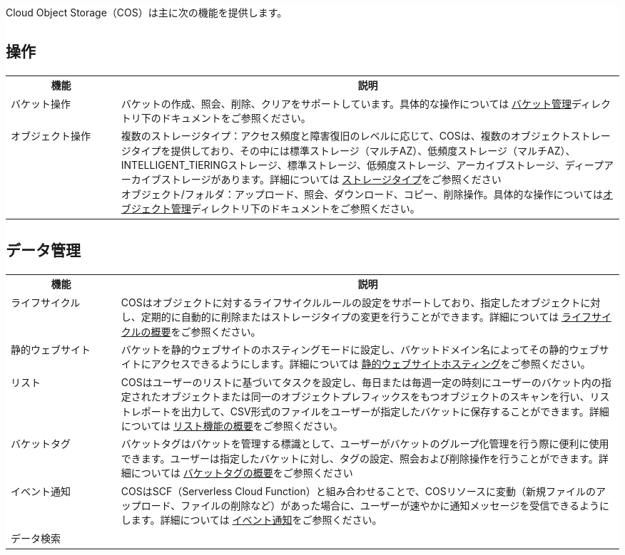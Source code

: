Cloud Object Storage（COS）は主に次の機能を提供します。

## 操作

<table>
   <tr>
      <th style="width: 18%;">機能</td>
      <th>説明</td>
   </tr>
   <tr>
      <td nowrap="nowrap">バケット操作</td>
      <td>バケットの作成、照会、削除、クリアをサポートしています。具体的な操作については <a href="https://intl.cloud.tencent.com/document/product/436/13309">バケット管理</a>ディレクトリ下のドキュメントをご参照ください。</td>
   </tr>
   <tr>
      <td>オブジェクト操作</td>
      <td>複数のストレージタイプ：アクセス頻度と障害復旧のレベルに応じて、COSは、複数のオブジェクトストレージタイプを提供しており、その中には標準ストレージ（マルチAZ）、低頻度ストレージ（マルチAZ）、INTELLIGENT_TIERINGストレージ、標準ストレージ、低頻度ストレージ、アーカイブストレージ、ディープアーカイブストレージがあります。詳細については <a href="https://intl.cloud.tencent.com/document/product/436/30925">ストレージタイプ</a>をご参照ください<br>オブジェクト/フォルダ：アップロード、照会、ダウンロード、コピー、削除操作。具体的な操作については<a href="https://intl.cloud.tencent.com/document/product/436/13321">オブジェクト管理</a>ディレクトリ下のドキュメントをご参照ください。
   </tr>
</table>	 

## データ管理

<table>
   <tr>
      <th style="width: 18%;">機能</td>
      <th>説明</td>
   </tr>
   <tr>
      <td>ライフサイクル</td>
      <td>COSはオブジェクトに対するライフサイクルルールの設定をサポートしており、指定したオブジェクトに対し、定期的に自動的に削除またはストレージタイプの変更を行うことができます。詳細については <a href="https://intl.cloud.tencent.com/document/product/436/17028">ライフサイクルの概要</a>をご参照ください。</td>
   </tr>
   <tr>
      <td>静的ウェブサイト</td>
      <td>バケットを静的ウェブサイトのホスティングモードに設定し、バケットドメイン名によってその静的ウェブサイトにアクセスできるようにします。詳細については <a href="https://intl.cloud.tencent.com/document/product/436/30958">静的ウェブサイトホスティング</a>をご参照ください。</td>
   </tr>
   <tr>
      <td>リスト</td>
      <td>COSはユーザーのリストに基づいてタスクを設定し、毎日または毎週一定の時刻にユーザーのバケット内の指定されたオブジェクトまたは同一のオブジェクトプレフィックスをもつオブジェクトのスキャンを行い、リストレポートを出力して、CSV形式のファイルをユーザーが指定したバケットに保存することができます。詳細については <a href="https://intl.cloud.tencent.com/document/product/436/30622">リスト機能の概要</a>をご参照ください。</td>
   </tr>
   <tr>
      <td nowrap="nowrap">バケットタグ</td>
      <td>バケットタグはバケットを管理する標識として、ユーザーがバケットのグループ化管理を行う際に便利に使用できます。ユーザーは指定したバケットに対し、タグの設定、照会および削除操作を行うことができます。詳細については <a href="https://intl.cloud.tencent.com/document/product/436/31509">バケットタグの概要</a>をご参照ください</td>
   </tr>
   <tr>
      <td>イベント通知</td>
      <td>COSはSCF（Serverless Cloud Function）と組み合わせることで、COSリソースに変動（新規ファイルのアップロード、ファイルの削除など）があった場合に、ユーザーが速やかに通知メッセージを受信できるようにします。詳細については <a href="https://intl.cloud.tencent.com/document/product/436/31648">イベント通知</a>をご参照ください。</td>
   </tr>
   <tr>
      <td>データ検索</td>